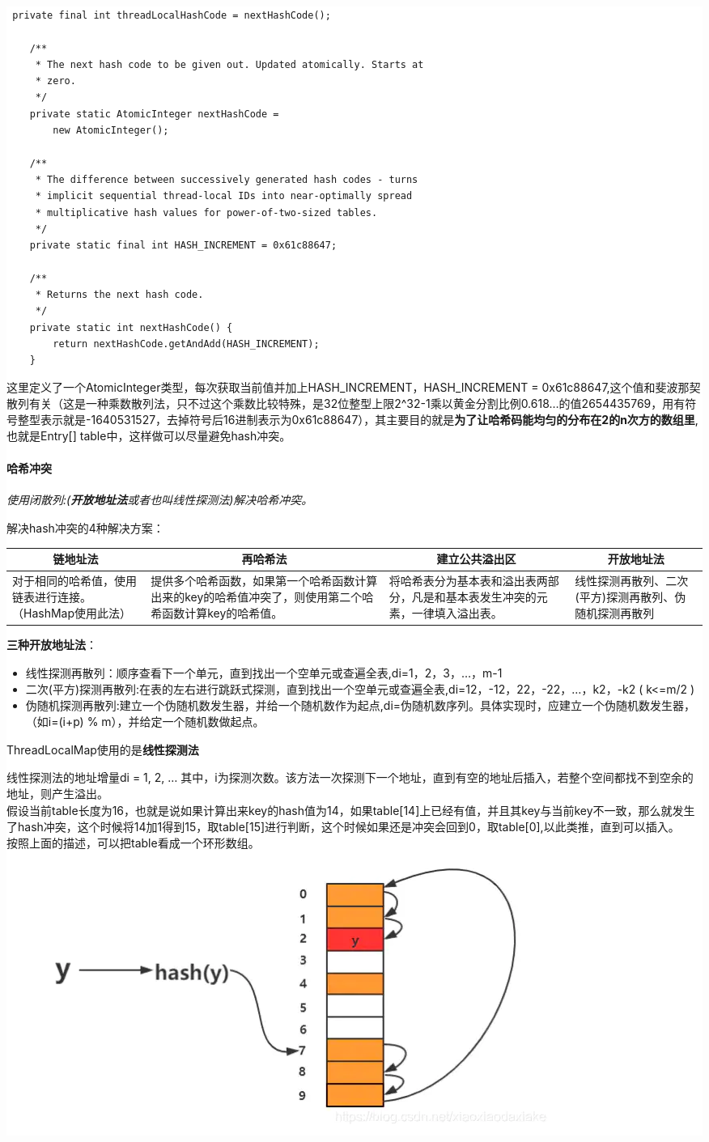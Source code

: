      private final int threadLocalHashCode = nextHashCode();
    
        /**
         * The next hash code to be given out. Updated atomically. Starts at
         * zero.
         */
        private static AtomicInteger nextHashCode =
            new AtomicInteger();
    
        /**
         * The difference between successively generated hash codes - turns
         * implicit sequential thread-local IDs into near-optimally spread
         * multiplicative hash values for power-of-two-sized tables.
         */
        private static final int HASH_INCREMENT = 0x61c88647;
    
        /**
         * Returns the next hash code.
         */
        private static int nextHashCode() {
            return nextHashCode.getAndAdd(HASH_INCREMENT);
        }
    
这里定义了一个AtomicInteger类型，每次获取当前值并加上HASH_INCREMENT，HASH_INCREMENT = 0x61c88647,这个值和斐波那契散列有关（这是一种乘数散列法，只不过这个乘数比较特殊，是32位整型上限2^32-1乘以黄金分割比例0.618…的值2654435769，用有符号整型表示就是-1640531527，去掉符号后16进制表示为0x61c88647），其主要目的就是**为了让哈希码能均匀的分布在2的n次方的数组里**, 也就是Entry[] table中，这样做可以尽量避免hash冲突。  



#### 哈希冲突
*使用闭散列:(**开放地址法**或者也叫线性探测法)解决哈希冲突。*

解决hash冲突的4种解决方案：  

链地址法|再哈希法|建立公共溢出区|开放地址法
--|--|--|--
对于相同的哈希值，使用链表进行连接。（HashMap使用此法）|提供多个哈希函数，如果第一个哈希函数计算出来的key的哈希值冲突了，则使用第二个哈希函数计算key的哈希值。|将哈希表分为基本表和溢出表两部分，凡是和基本表发生冲突的元素，一律填入溢出表。|线性探测再散列、二次(平方)探测再散列、伪随机探测再散列

**三种开放地址法**：
- 线性探测再散列：顺序查看下一个单元，直到找出一个空单元或查遍全表,di=1，2，3，…，m-1
- 二次(平方)探测再散列:在表的左右进行跳跃式探测，直到找出一个空单元或查遍全表,di=12，-12，22，-22，…，k2，-k2 ( k<=m/2 )
- 伪随机探测再散列:建立一个伪随机数发生器，并给一个随机数作为起点,di=伪随机数序列。具体实现时，应建立一个伪随机数发生器，（如i=(i+p) % m），并给定一个随机数做起点。

ThreadLocalMap使用的是**线性探测法**  
 
  线性探测法的地址增量di = 1, 2, … 其中，i为探测次数。该方法一次探测下一个地址，直到有空的地址后插入，若整个空间都找不到空余的地址，则产生溢出。  
  假设当前table长度为16，也就是说如果计算出来key的hash值为14，如果table[14]上已经有值，并且其key与当前key不一致，那么就发生了hash冲突，这个时候将14加1得到15，取table[15]进行判断，这个时候如果还是冲突会回到0，取table[0],以此类推，直到可以插入。  
  按照上面的描述，可以把table看成一个环形数组。  
  ![](images/d3ba99b4.png)